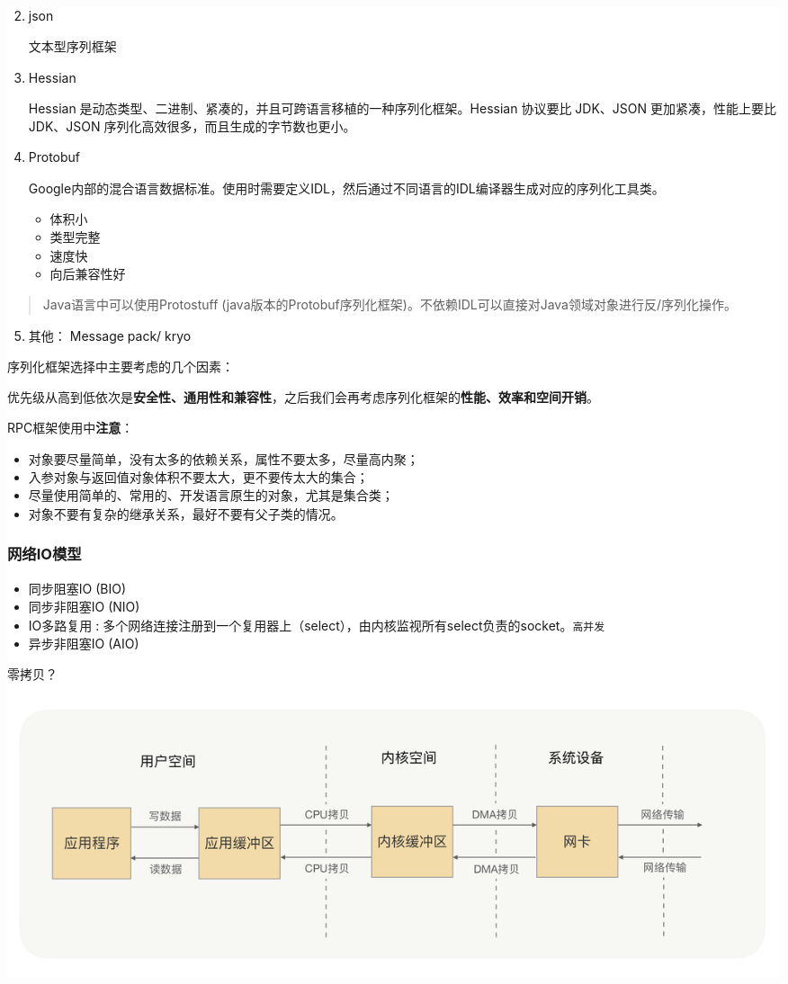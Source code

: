 2. json

   文本型序列框架

3. Hessian

   Hessian 是动态类型、二进制、紧凑的，并且可跨语言移植的一种序列化框架。Hessian 协议要比 JDK、JSON 更加紧凑，性能上要比 JDK、JSON 序列化高效很多，而且生成的字节数也更小。

4. Protobuf

   Google内部的混合语言数据标准。使用时需要定义IDL，然后通过不同语言的IDL编译器生成对应的序列化工具类。

   + 体积小
   + 类型完整
   + 速度快
   + 向后兼容性好

> Java语言中可以使用Protostuff (java版本的Protobuf序列化框架)。不依赖IDL可以直接对Java领域对象进行反/序列化操作。

5. 其他： Message pack/ kryo

序列化框架选择中主要考虑的几个因素：

优先级从高到低依次是**安全性、通用性和兼容性**，之后我们会再考虑序列化框架的**性能、效率和空间开销**。

RPC框架使用中**注意**：

+ 对象要尽量简单，没有太多的依赖关系，属性不要太多，尽量高内聚；
+ 入参对象与返回值对象体积不要太大，更不要传太大的集合；
+ 尽量使用简单的、常用的、开发语言原生的对象，尤其是集合类；
+ 对象不要有复杂的继承关系，最好不要有父子类的情况。



### 网络IO模型

+ 同步阻塞IO (BIO)
+ 同步非阻塞IO (NIO)
+ IO多路复用 : 多个网络连接注册到一个复用器上（select），由内核监视所有select负责的socket。`高并发`
+ 异步非阻塞IO (AIO) 



零拷贝？

![img](imgs/RPC/cdf3358f751d2d71564ab58d4f78bc8a.jpg)
